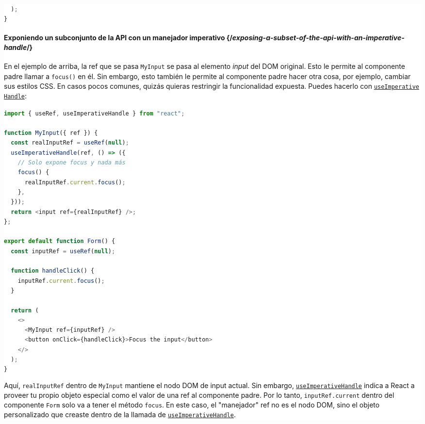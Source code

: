 ```js
  );
}
```

</Sandpack>

<DeepDive>

#### Exponiendo un subconjunto de la API con un manejador imperativo {/*exposing-a-subset-of-the-api-with-an-imperative-handle*/}

En el ejemplo de arriba, la ref que se pasa `MyInput` se pasa al elemento _input_ del DOM original. Esto le permite al componente padre llamar a `focus()` en él. Sin embargo, esto también le permite al componente padre hacer otra cosa, por ejemplo, cambiar sus estilos CSS. En casos pocos comunes, quizás quieras restringir la funcionalidad expuesta. Puedes hacerlo con [`useImperativeHandle`]((/reference/react/useImperativeHandle)):

<Sandpack>

```js
import { useRef, useImperativeHandle } from "react";

function MyInput({ ref }) {
  const realInputRef = useRef(null);
  useImperativeHandle(ref, () => ({
    // Solo expone focus y nada más
    focus() {
      realInputRef.current.focus();
    },
  }));
  return <input ref={realInputRef} />;
};

export default function Form() {
  const inputRef = useRef(null);

  function handleClick() {
    inputRef.current.focus();
  }

  return (
    <>
      <MyInput ref={inputRef} />
      <button onClick={handleClick}>Focus the input</button>
    </>
  );
}
```

</Sandpack>

Aquí, `realInputRef` dentro de `MyInput` mantiene el nodo DOM de input actual. Sin embargo, [`useImperativeHandle`](/reference/react/useImperativeHandle) indica a React a proveer tu propio objeto especial como el valor de una ref al componente padre. Por lo tanto, `inputRef.current` dentro del componente `Form` solo va a tener el método `focus`. En este caso, el "manejador" ref no es el nodo DOM, sino el objeto personalizado que creaste dentro de la llamada de [`useImperativeHandle`](/reference/react/useImperativeHandle). 
